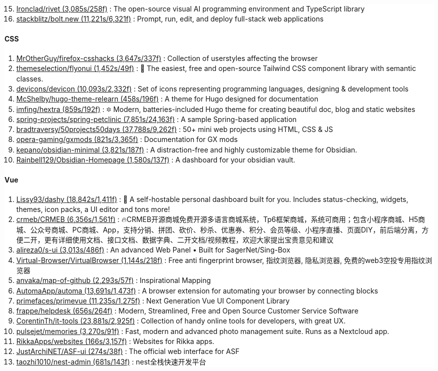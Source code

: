 15. [Ironclad/rivet (3,085s/258f)](https://github.com/Ironclad/rivet) : The open-source visual AI programming environment and TypeScript library
16. [stackblitz/bolt.new (11,221s/6,321f)](https://github.com/stackblitz/bolt.new) : Prompt, run, edit, and deploy full-stack web applications

#### CSS
1. [MrOtherGuy/firefox-csshacks (3,647s/337f)](https://github.com/MrOtherGuy/firefox-csshacks) : Collection of userstyles affecting the browser
2. [themeselection/flyonui (1,452s/49f)](https://github.com/themeselection/flyonui) : 🚀 The easiest, free and open-source Tailwind CSS component library with semantic classes.
3. [devicons/devicon (10,093s/2,332f)](https://github.com/devicons/devicon) : Set of icons representing programming languages, designing & development tools
4. [McShelby/hugo-theme-relearn (458s/196f)](https://github.com/McShelby/hugo-theme-relearn) : A theme for Hugo designed for documentation
5. [imfing/hextra (859s/192f)](https://github.com/imfing/hextra) : 🔯 Modern, batteries-included Hugo theme for creating beautiful doc, blog and static websites
6. [spring-projects/spring-petclinic (7,851s/24,163f)](https://github.com/spring-projects/spring-petclinic) : A sample Spring-based application
7. [bradtraversy/50projects50days (37,788s/9,262f)](https://github.com/bradtraversy/50projects50days) : 50+ mini web projects using HTML, CSS & JS
8. [opera-gaming/gxmods (821s/3,365f)](https://github.com/opera-gaming/gxmods) : Documentation for GX mods
9. [kepano/obsidian-minimal (3,821s/187f)](https://github.com/kepano/obsidian-minimal) : A distraction-free and highly customizable theme for Obsidian.
10. [Rainbell129/Obsidian-Homepage (1,580s/137f)](https://github.com/Rainbell129/Obsidian-Homepage) : A dashboard for your obsidian vault.

#### Vue
1. [Lissy93/dashy (18,842s/1,411f)](https://github.com/Lissy93/dashy) : 🚀 A self-hostable personal dashboard built for you. Includes status-checking, widgets, themes, icon packs, a UI editor and tons more!
2. [crmeb/CRMEB (6,356s/1,561f)](https://github.com/crmeb/CRMEB) : 🔥CRMEB开源商城免费开源多语言商城系统，Tp6框架商城，系统可商用；包含小程序商城、H5商城、公众号商城、PC商城、App，支持分销、拼团、砍价、秒杀、优惠券、积分、会员等级、小程序直播、页面DIY，前后端分离，方便二开，更有详细使用文档、接口文档、数据字典、二开文档/视频教程，欢迎大家提出宝贵意见和建议
3. [alireza0/s-ui (3,013s/486f)](https://github.com/alireza0/s-ui) : An advanced Web Panel • Built for SagerNet/Sing-Box
4. [Virtual-Browser/VirtualBrowser (1,144s/218f)](https://github.com/Virtual-Browser/VirtualBrowser) : Free anti fingerprint browser, 指纹浏览器, 隐私浏览器, 免费的web3空投专用指纹浏览器
5. [anvaka/map-of-github (2,293s/57f)](https://github.com/anvaka/map-of-github) : Inspirational Mapping
6. [AutomaApp/automa (13,691s/1,473f)](https://github.com/AutomaApp/automa) : A browser extension for automating your browser by connecting blocks
7. [primefaces/primevue (11,235s/1,275f)](https://github.com/primefaces/primevue) : Next Generation Vue UI Component Library
8. [frappe/helpdesk (656s/264f)](https://github.com/frappe/helpdesk) : Modern, Streamlined, Free and Open Source Customer Service Software
9. [CorentinTh/it-tools (23,881s/2,925f)](https://github.com/CorentinTh/it-tools) : Collection of handy online tools for developers, with great UX.
10. [pulsejet/memories (3,270s/91f)](https://github.com/pulsejet/memories) : Fast, modern and advanced photo management suite. Runs as a Nextcloud app.
11. [RikkaApps/websites (166s/3,157f)](https://github.com/RikkaApps/websites) : Websites for Rikka apps.
12. [JustArchiNET/ASF-ui (274s/38f)](https://github.com/JustArchiNET/ASF-ui) : The official web interface for ASF
13. [taozhi1010/nest-admin (681s/143f)](https://github.com/taozhi1010/nest-admin) : nest全栈快速开发平台
